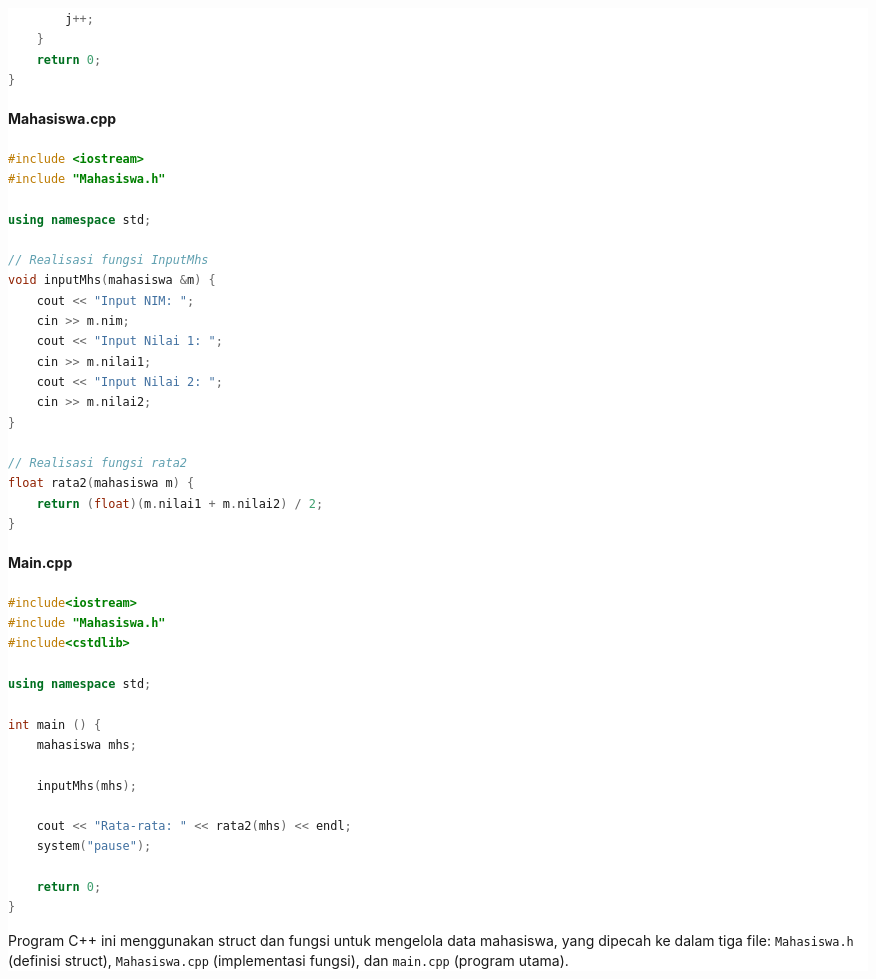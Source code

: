 ```C++
        j++;
    }
    return 0;
}
```

#### Mahasiswa.cpp
```C++
#include <iostream>
#include "Mahasiswa.h"

using namespace std;

// Realisasi fungsi InputMhs
void inputMhs(mahasiswa &m) {
    cout << "Input NIM: "; 
    cin >> m.nim;
    cout << "Input Nilai 1: "; 
    cin >> m.nilai1;
    cout << "Input Nilai 2: "; 
    cin >> m.nilai2;
}

// Realisasi fungsi rata2
float rata2(mahasiswa m) {
    return (float)(m.nilai1 + m.nilai2) / 2;
}
```

#### Main.cpp
```C++
#include<iostream>
#include "Mahasiswa.h"
#include<cstdlib>

using namespace std;

int main () {
    mahasiswa mhs;

    inputMhs(mhs);

    cout << "Rata-rata: " << rata2(mhs) << endl;
    system("pause");
    
    return 0;
}
```

Program C++ ini menggunakan struct dan fungsi untuk mengelola data mahasiswa, yang dipecah ke dalam tiga file: `Mahasiswa.h` (definisi struct), `Mahasiswa.cpp` (implementasi fungsi), dan `main.cpp` (program utama).
